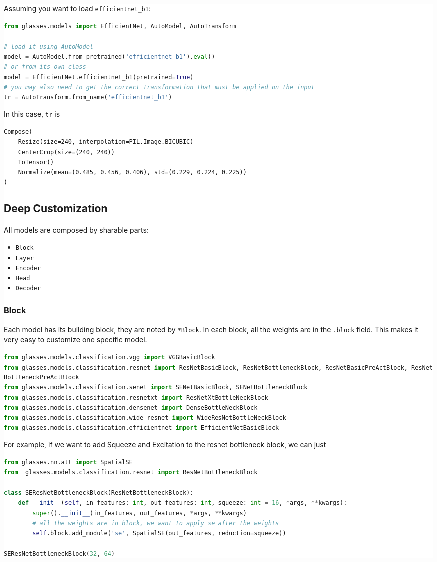 Assuming you want to load `efficientnet_b1`:


```python
from glasses.models import EfficientNet, AutoModel, AutoTransform

# load it using AutoModel
model = AutoModel.from_pretrained('efficientnet_b1').eval()
# or from its own class
model = EfficientNet.efficientnet_b1(pretrained=True)
# you may also need to get the correct transformation that must be applied on the input
tr = AutoTransform.from_name('efficientnet_b1')
```

In this case, `tr` is 

```
Compose(
    Resize(size=240, interpolation=PIL.Image.BICUBIC)
    CenterCrop(size=(240, 240))
    ToTensor()
    Normalize(mean=(0.485, 0.456, 0.406), std=(0.229, 0.224, 0.225))
)
```

## Deep Customization

All models are composed by sharable parts:
- `Block`
- `Layer`
- `Encoder`
- `Head`
- `Decoder`

### Block

Each model has its building block, they are noted by `*Block`. In each block, all the weights are in the `.block` field. This makes it very easy to customize one specific model. 


```python
from glasses.models.classification.vgg import VGGBasicBlock
from glasses.models.classification.resnet import ResNetBasicBlock, ResNetBottleneckBlock, ResNetBasicPreActBlock, ResNetBottleneckPreActBlock
from glasses.models.classification.senet import SENetBasicBlock, SENetBottleneckBlock
from glasses.models.classification.resnetxt import ResNetXtBottleNeckBlock
from glasses.models.classification.densenet import DenseBottleNeckBlock
from glasses.models.classification.wide_resnet import WideResNetBottleNeckBlock
from glasses.models.classification.efficientnet import EfficientNetBasicBlock
```

For example, if we want to add Squeeze and Excitation to the resnet bottleneck block, we can just


```python
from glasses.nn.att import SpatialSE
from  glasses.models.classification.resnet import ResNetBottleneckBlock

class SEResNetBottleneckBlock(ResNetBottleneckBlock):
    def __init__(self, in_features: int, out_features: int, squeeze: int = 16, *args, **kwargs):
        super().__init__(in_features, out_features, *args, **kwargs)
        # all the weights are in block, we want to apply se after the weights
        self.block.add_module('se', SpatialSE(out_features, reduction=squeeze))
        
SEResNetBottleneckBlock(32, 64)
```
